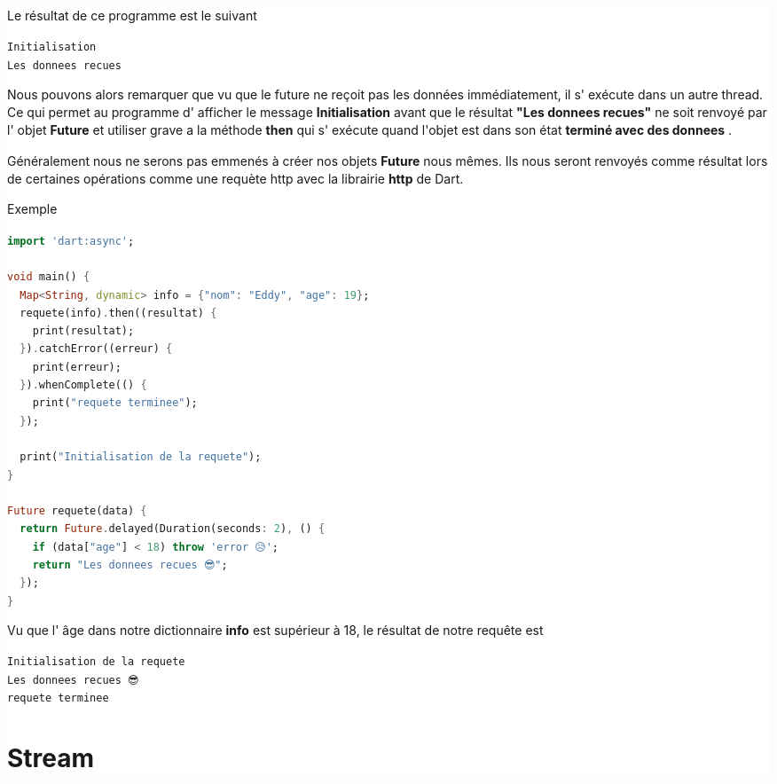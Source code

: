 Le résultat de ce programme est le suivant

```
Initialisation
Les donnees recues
```

Nous pouvons alors remarquer que vu que le future ne reçoit pas les données immédiatement, il s' exécute dans un autre thread. Ce qui permet au programme d' afficher le message **Initialisation** avant que le résultat **"Les donnees recues"** ne soit renvoyé par l' objet  **Future** et utiliser grave a la méthode **then** qui s' exécute quand l'objet est dans son état **terminé avec des donnees** .

Généralement nous ne serons pas emmenés à créer nos objets  **Future** nous mêmes. Ils nous seront renvoyés comme résultat lors de certaines opérations comme une requète http avec la librairie **http** de Dart.



Exemple 

```dart
import 'dart:async';

void main() {
  Map<String, dynamic> info = {"nom": "Eddy", "age": 19};
  requete(info).then((resultat) {
    print(resultat);
  }).catchError((erreur) {
    print(erreur);
  }).whenComplete(() {
    print("requete terminee");
  });

  print("Initialisation de la requete");
}

Future requete(data) {
  return Future.delayed(Duration(seconds: 2), () {
    if (data["age"] < 18) throw 'error 😥';
    return "Les donnees recues 😎";
  });
}
```

Vu que l' âge dans notre dictionnaire **info** est  supérieur à 18, le résultat de notre requête est

```
Initialisation de la requete
Les donnees recues 😎
requete terminee
```

# Stream
